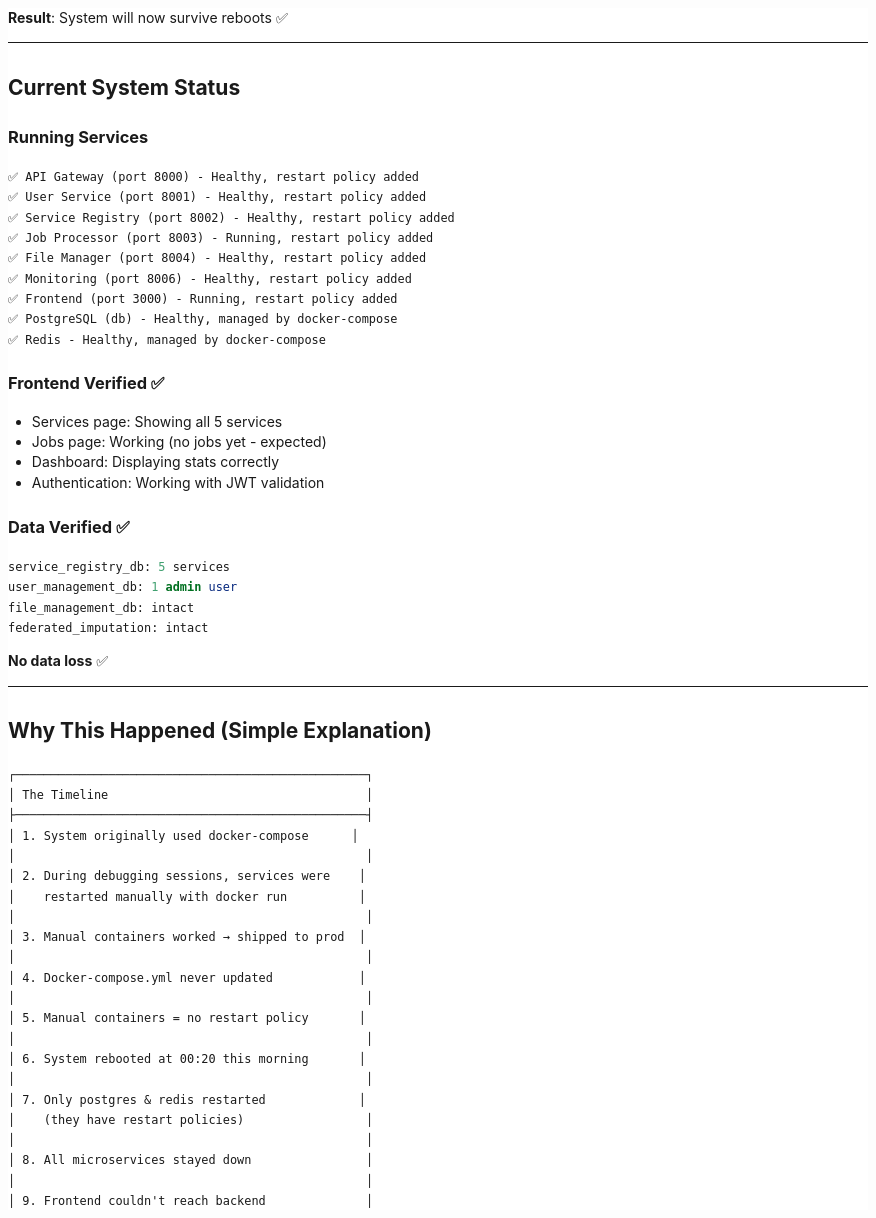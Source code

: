 **Result**: System will now survive reboots ✅

---

## Current System Status

### Running Services

```
✅ API Gateway (port 8000) - Healthy, restart policy added
✅ User Service (port 8001) - Healthy, restart policy added
✅ Service Registry (port 8002) - Healthy, restart policy added
✅ Job Processor (port 8003) - Running, restart policy added
✅ File Manager (port 8004) - Healthy, restart policy added
✅ Monitoring (port 8006) - Healthy, restart policy added
✅ Frontend (port 3000) - Running, restart policy added
✅ PostgreSQL (db) - Healthy, managed by docker-compose
✅ Redis - Healthy, managed by docker-compose
```

### Frontend Verified ✅

- Services page: Showing all 5 services
- Jobs page: Working (no jobs yet - expected)
- Dashboard: Displaying stats correctly
- Authentication: Working with JWT validation

### Data Verified ✅

```sql
service_registry_db: 5 services
user_management_db: 1 admin user
file_management_db: intact
federated_imputation: intact
```

**No data loss** ✅

---

## Why This Happened (Simple Explanation)

```
┌─────────────────────────────────────────────────┐
│ The Timeline                                    │
├─────────────────────────────────────────────────┤
│ 1. System originally used docker-compose      │
│                                                 │
│ 2. During debugging sessions, services were    │
│    restarted manually with docker run          │
│                                                 │
│ 3. Manual containers worked → shipped to prod  │
│                                                 │
│ 4. Docker-compose.yml never updated            │
│                                                 │
│ 5. Manual containers = no restart policy       │
│                                                 │
│ 6. System rebooted at 00:20 this morning       │
│                                                 │
│ 7. Only postgres & redis restarted             │
│    (they have restart policies)                 │
│                                                 │
│ 8. All microservices stayed down                │
│                                                 │
│ 9. Frontend couldn't reach backend              │
```